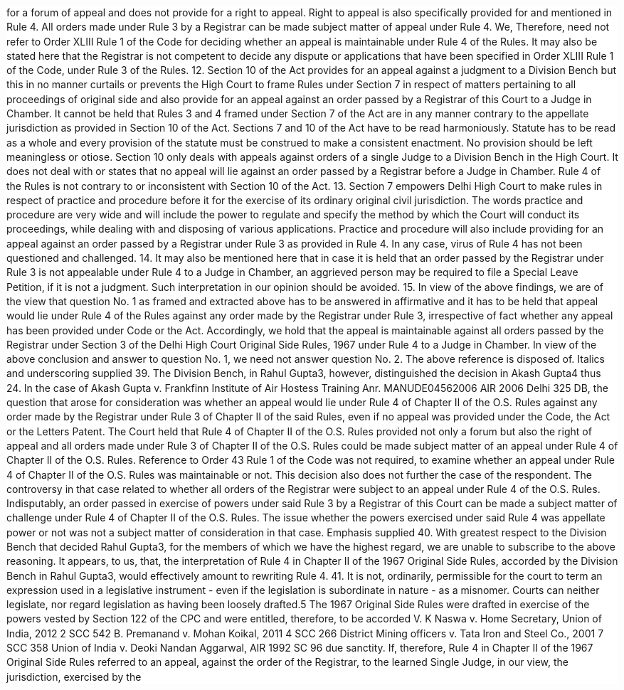 for a forum of appeal and does not provide for a right to appeal. Right to appeal is also specifically provided for and mentioned in Rule 4. All orders made under Rule 3 by a Registrar can be made subject matter of appeal under Rule 4. We, Therefore, need not refer to Order XLIII Rule 1 of the Code for deciding whether an appeal is maintainable under Rule 4 of the Rules. It may also be stated here that the Registrar is not competent to decide any dispute or applications that have been specified in Order XLIII Rule 1 of the Code, under Rule 3 of the Rules. 12. Section 10 of the Act provides for an appeal against a judgment to a Division Bench but this in no manner curtails or prevents the High Court to frame Rules under Section 7 in respect of matters pertaining to all proceedings of original side and also provide for an appeal against an order passed by a Registrar of this Court to a Judge in Chamber. It cannot be held that Rules 3 and 4 framed under Section 7 of the Act are in any manner contrary to the appellate jurisdiction as provided in Section 10 of the Act. Sections 7 and 10 of the Act have to be read harmoniously. Statute has to be read as a whole and every provision of the statute must be construed to make a consistent enactment. No provision should be left meaningless or otiose. Section 10 only deals with appeals against orders of a single Judge to a Division Bench in the High Court. It does not deal with or states that no appeal will lie against an order passed by a Registrar before a Judge in Chamber. Rule 4 of the Rules is not contrary to or inconsistent with Section 10 of the Act. 13. Section 7 empowers Delhi High Court to make rules in respect of practice and procedure before it for the exercise of its ordinary original civil jurisdiction. The words practice and procedure are very wide and will include the power to regulate and specify the method by which the Court will conduct its proceedings, while dealing with and disposing of various applications. Practice and procedure will also include providing for an appeal against an order passed by a Registrar under Rule 3 as provided in Rule 4. In any case, virus of Rule 4 has not been questioned and challenged. 14. It may also be mentioned here that in case it is held that an order passed by the Registrar under Rule 3 is not appealable under Rule 4 to a Judge in Chamber, an aggrieved person may be required to file a Special Leave Petition, if it is not a judgment. Such interpretation in our opinion should be avoided. 15. In view of the above findings, we are of the view that question No. 1 as framed and extracted above has to be answered in affirmative and it has to be held that appeal would lie under Rule 4 of the Rules against any order made by the Registrar under Rule 3, irrespective of fact whether any appeal has been provided under Code or the Act. Accordingly, we hold that the appeal is maintainable against all orders passed by the Registrar under Section 3 of the Delhi High Court Original Side Rules, 1967 under Rule 4 to a Judge in Chamber. In view of the above conclusion and answer to question No. 1, we need not answer question No. 2. The above reference is disposed of. Italics and underscoring supplied 39. The Division Bench, in Rahul Gupta3, however, distinguished the decision in Akash Gupta4 thus 24. In the case of Akash Gupta v. Frankfinn Institute of Air Hostess Training  Anr. MANUDE04562006  AIR 2006 Delhi 325 DB, the question that arose for consideration was whether an appeal would lie under Rule 4 of Chapter II of the O.S. Rules against any order made by the Registrar under Rule 3 of Chapter II of the said Rules, even if no appeal was provided under the Code, the Act or the Letters Patent. The Court held that Rule 4 of Chapter II of the O.S. Rules provided not only a forum but also the right of appeal and all orders made under Rule 3 of Chapter II of the O.S. Rules could be made subject matter of an appeal under Rule 4 of Chapter II of the O.S. Rules. Reference to Order 43 Rule 1 of the Code was not required, to examine whether an appeal under Rule 4 of Chapter II of the O.S. Rules was maintainable or not. This decision also does not further the case of the respondent. The controversy in that case related to whether all orders of the Registrar were subject to an appeal under Rule 4 of the O.S. Rules. Indisputably, an order passed in exercise of powers under said Rule 3 by a Registrar of this Court can be made a subject matter of challenge under Rule 4 of Chapter II of the O.S. Rules. The issue whether the powers exercised under said Rule 4 was appellate power or not was not a subject matter of consideration in that case. Emphasis supplied 40. With greatest respect to the Division Bench that decided Rahul Gupta3, for the members of which we have the highest regard, we are unable to subscribe to the above reasoning. It appears, to us, that, the interpretation of Rule 4 in Chapter II of the 1967 Original Side Rules, accorded by the Division Bench in Rahul Gupta3, would effectively amount to rewriting Rule 4. 41. It is not, ordinarily, permissible for the court to term an expression used in a legislative instrument - even if the legislation is subordinate in nature - as a misnomer. Courts can neither legislate, nor regard legislation as having been loosely drafted.5 The 1967 Original Side Rules were drafted in exercise of the powers vested by Section 122 of the CPC and were entitled, therefore, to be accorded V. K Naswa v. Home Secretary, Union of India, 2012 2 SCC 542 B. Premanand v. Mohan Koikal, 2011 4 SCC 266 District Mining officers v. Tata Iron and Steel Co., 2001 7 SCC 358 Union of India v. Deoki Nandan Aggarwal, AIR 1992 SC 96 due sanctity. If, therefore, Rule 4 in Chapter II of the 1967 Original Side Rules referred to an appeal, against the order of the Registrar, to the learned Single Judge, in our view, the jurisdiction, exercised by the